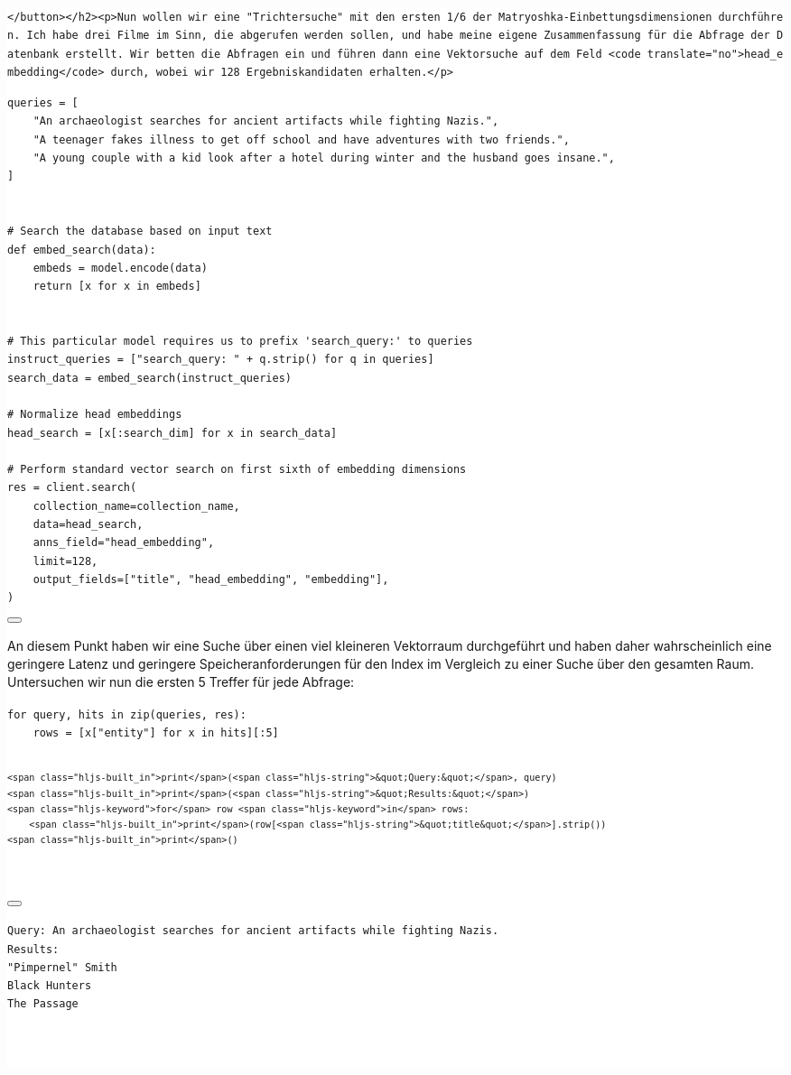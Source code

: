     </button></h2><p>Nun wollen wir eine "Trichtersuche" mit den ersten 1/6 der Matryoshka-Einbettungsdimensionen durchführen. Ich habe drei Filme im Sinn, die abgerufen werden sollen, und habe meine eigene Zusammenfassung für die Abfrage der Datenbank erstellt. Wir betten die Abfragen ein und führen dann eine Vektorsuche auf dem Feld <code translate="no">head_embedding</code> durch, wobei wir 128 Ergebniskandidaten erhalten.</p>
<pre><code translate="no" class="language-python">queries = [
    <span class="hljs-string">&quot;An archaeologist searches for ancient artifacts while fighting Nazis.&quot;</span>,
    <span class="hljs-string">&quot;A teenager fakes illness to get off school and have adventures with two friends.&quot;</span>,
    <span class="hljs-string">&quot;A young couple with a kid look after a hotel during winter and the husband goes insane.&quot;</span>,
]


<span class="hljs-comment"># Search the database based on input text</span>
<span class="hljs-keyword">def</span> <span class="hljs-title function_">embed_search</span>(<span class="hljs-params">data</span>):
    embeds = model.encode(data)
    <span class="hljs-keyword">return</span> [x <span class="hljs-keyword">for</span> x <span class="hljs-keyword">in</span> embeds]


<span class="hljs-comment"># This particular model requires us to prefix &#x27;search_query:&#x27; to queries</span>
instruct_queries = [<span class="hljs-string">&quot;search_query: &quot;</span> + q.strip() <span class="hljs-keyword">for</span> q <span class="hljs-keyword">in</span> queries]
search_data = embed_search(instruct_queries)

<span class="hljs-comment"># Normalize head embeddings</span>
head_search = [x[:search_dim] <span class="hljs-keyword">for</span> x <span class="hljs-keyword">in</span> search_data]

<span class="hljs-comment"># Perform standard vector search on first sixth of embedding dimensions</span>
res = client.search(
    collection_name=collection_name,
    data=head_search,
    anns_field=<span class="hljs-string">&quot;head_embedding&quot;</span>,
    limit=<span class="hljs-number">128</span>,
    output_fields=[<span class="hljs-string">&quot;title&quot;</span>, <span class="hljs-string">&quot;head_embedding&quot;</span>, <span class="hljs-string">&quot;embedding&quot;</span>],
)
<button class="copy-code-btn"></button></code></pre>
<p>An diesem Punkt haben wir eine Suche über einen viel kleineren Vektorraum durchgeführt und haben daher wahrscheinlich eine geringere Latenz und geringere Speicheranforderungen für den Index im Vergleich zu einer Suche über den gesamten Raum. Untersuchen wir nun die ersten 5 Treffer für jede Abfrage:</p>
<pre><code translate="no" class="language-python"><span class="hljs-keyword">for</span> query, hits <span class="hljs-keyword">in</span> <span class="hljs-built_in">zip</span>(queries, res):
    rows = [x[<span class="hljs-string">&quot;entity&quot;</span>] <span class="hljs-keyword">for</span> x <span class="hljs-keyword">in</span> hits][:<span class="hljs-number">5</span>]

    <span class="hljs-built_in">print</span>(<span class="hljs-string">&quot;Query:&quot;</span>, query)
    <span class="hljs-built_in">print</span>(<span class="hljs-string">&quot;Results:&quot;</span>)
    <span class="hljs-keyword">for</span> row <span class="hljs-keyword">in</span> rows:
        <span class="hljs-built_in">print</span>(row[<span class="hljs-string">&quot;title&quot;</span>].strip())
    <span class="hljs-built_in">print</span>()
<button class="copy-code-btn"></button></code></pre>
<pre><code translate="no">Query: An archaeologist searches for ancient artifacts while fighting Nazis.
Results:
&quot;Pimpernel&quot; Smith
Black Hunters
The Passage